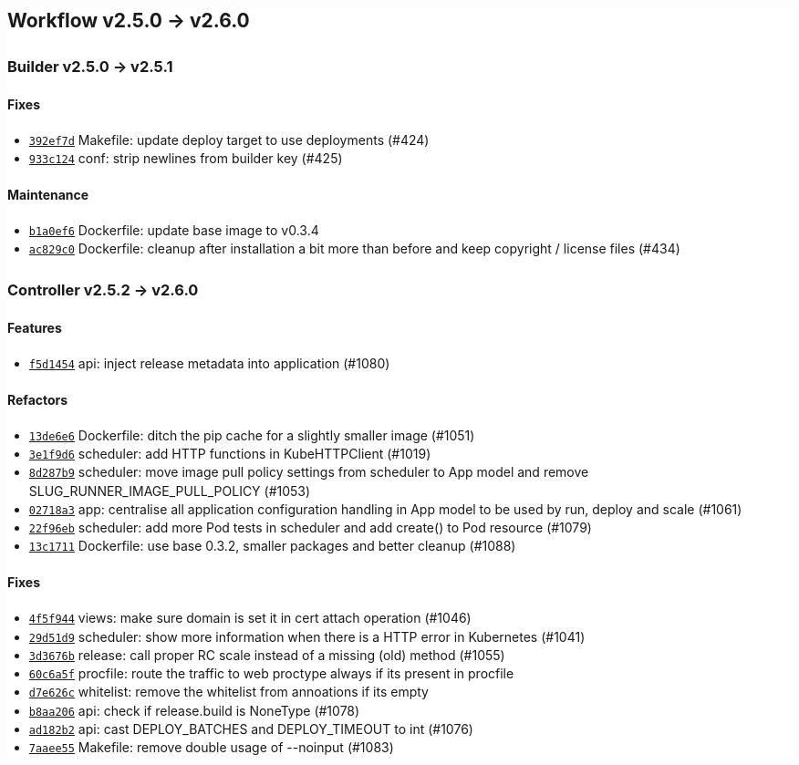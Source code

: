 ## Workflow v2.5.0 -> v2.6.0


### Builder v2.5.0 -> v2.5.1

#### Fixes

- [`392ef7d`](https://github.com/drycc/builder/commit/392ef7dd5c9def3e63605fac24a824ad072d08f0) Makefile: update deploy target to use deployments (#424)
- [`933c124`](https://github.com/drycc/builder/commit/933c1247161bab9c41d0894bff01acf87bfe8c98) conf: strip newlines from builder key (#425)

#### Maintenance

- [`b1a0ef6`](https://github.com/drycc/builder/commit/b1a0ef674660cbe27e66f4884e0463b50f98d5c4) Dockerfile: update base image to v0.3.4
- [`ac829c0`](https://github.com/drycc/builder/commit/ac829c02864eb1e922f8b473ea72c9aefabece82) Dockerfile: cleanup after installation a bit more than before and keep copyright / license files (#434)


### Controller v2.5.2 -> v2.6.0

#### Features

- [`f5d1454`](https://github.com/drycc/controller/commit/f5d14548472b074ee0641e550a3cf92a194f353a) api: inject release metadata into application (#1080)

#### Refactors

- [`13de6e6`](https://github.com/drycc/controller/commit/13de6e6ceb5bf853cdc8f36a971284336ee8feef) Dockerfile: ditch the pip cache for a slightly smaller image (#1051)
- [`3e1f9d6`](https://github.com/drycc/controller/commit/3e1f9d67bac0767718a46a226a92ac2024cbec0e) scheduler: add HTTP functions in KubeHTTPClient (#1019)
- [`8d287b9`](https://github.com/drycc/controller/commit/8d287b94fd0a475c75041906a20b9430f8da7c5b) scheduler: move image pull policy settings from scheduler to App model and remove SLUG_RUNNER_IMAGE_PULL_POLICY (#1053)
- [`02718a3`](https://github.com/drycc/controller/commit/02718a303891db4a6fb75d1789a2353e4f08afb5) app: centralise all application configuration handling in App model to be used by run, deploy and scale (#1061)
- [`22f96eb`](https://github.com/drycc/controller/commit/22f96ebfbfc9aa623a1505b179311ed3fe0442d5) scheduler: add more Pod tests in scheduler and add create() to Pod resource (#1079)
- [`13c1711`](https://github.com/drycc/controller/commit/13c1711f8843c8633d93abccdabc727093e1f89e) Dockerfile: use base 0.3.2, smaller packages and better cleanup (#1088)

#### Fixes

- [`4f5f944`](https://github.com/drycc/controller/commit/4f5f944a4ce1639f82ae276372f28fd9fb2c9bd6) views: make sure domain is set it in cert attach operation (#1046)
- [`29d51d9`](https://github.com/drycc/controller/commit/29d51d99c4ed4eb47cfd7a9cd1900c670dd6ffa8) scheduler: show more information when there is a HTTP error in Kubernetes (#1041)
- [`3d3676b`](https://github.com/drycc/controller/commit/3d3676bf3a8a3bde97e8c5581dc2b4c2e16eace5) release: call proper RC scale instead of a missing (old) method (#1055)
- [`60c6a5f`](https://github.com/drycc/controller/commit/60c6a5ffe1c37e523fe48959a06d310aa3164c08) procfile: route the traffic to web proctype always if its present in procfile
- [`d7e626c`](https://github.com/drycc/controller/commit/d7e626cb2857c66817085b56e5743642fe645eb2) whitelist: remove the whitelist from annoations if its empty
- [`b8aa206`](https://github.com/drycc/controller/commit/b8aa206880033443364f8198f6d9c583c7c4b8e1) api: check if release.build is NoneType (#1078)
- [`ad182b2`](https://github.com/drycc/controller/commit/ad182b24d00f1fa5ee212dfa27a2157acac27524) api: cast DEPLOY_BATCHES and DEPLOY_TIMEOUT to int (#1076)
- [`7aaee55`](https://github.com/drycc/controller/commit/7aaee55caf9dc4cf867f8588dafb586968df00fc) Makefile: remove double usage of --noinput (#1083)
